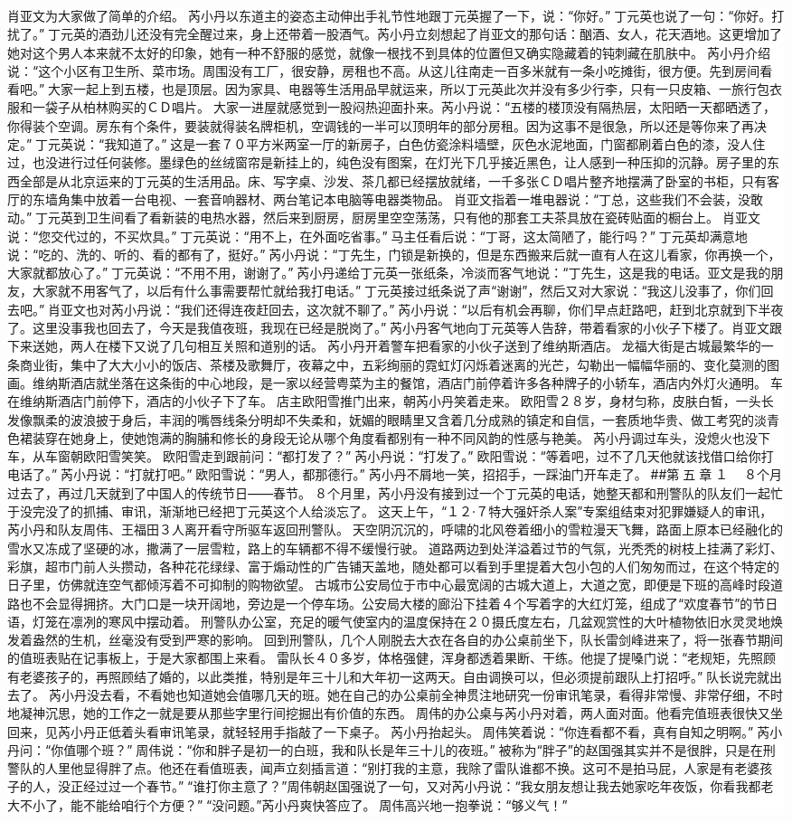 肖亚文为大家做了简单的介绍。
芮小丹以东道主的姿态主动伸出手礼节性地跟丁元英握了一下，说：“你好。”
丁元英也说了一句：“你好。打扰了。”
丁元英的酒劲儿还没有完全醒过来，身上还带着一股酒气。芮小丹立刻想起了肖亚文的那句话：酗酒、女人，花天酒地。这更增加了她对这个男人本来就不太好的印象，她有一种不舒服的感觉，就像一根找不到具体的位置但又确实隐藏着的钝刺藏在肌肤中。
芮小丹介绍说：“这个小区有卫生所、菜市场。周围没有工厂，很安静，房租也不高。从这儿往南走一百多米就有一条小吃摊街，很方便。先到房间看看吧。”
大家一起上到五楼，也是顶层。因为家具、电器等生活用品早就运来，所以丁元英此次并没有多少行李，只有一只皮箱、一旅行包衣服和一袋子从柏林购买的ＣＤ唱片。
大家一进屋就感觉到一股闷热迎面扑来。芮小丹说：“五楼的楼顶没有隔热层，太阳晒一天都晒透了，你得装个空调。房东有个条件，要装就得装名牌柜机，空调钱的一半可以顶明年的部分房租。因为这事不是很急，所以还是等你来了再决定。”
丁元英说：“我知道了。”
这是一套７０平方米两室一厅的新房子，白色仿瓷涂料墙壁，灰色水泥地面，门窗都刷着白色的漆，没人住过，也没进行过任何装修。墨绿色的丝绒窗帘是新挂上的，纯色没有图案，在灯光下几乎接近黑色，让人感到一种压抑的沉静。房子里的东西全部是从北京运来的丁元英的生活用品。床、写字桌、沙发、茶几都已经摆放就绪，一千多张ＣＤ唱片整齐地摆满了卧室的书柜，只有客厅的东墙角集中放着一台电视、一套音响器材、两台笔记本电脑等电器类物品。
肖亚文指着一堆电器说：“丁总，这些我们不会装，没敢动。”
丁元英到卫生间看了看新装的电热水器，然后来到厨房，厨房里空空荡荡，只有他的那套工夫茶具放在瓷砖贴面的橱台上。
肖亚文说：“您交代过的，不买炊具。”
丁元英说：“用不上，在外面吃省事。”
马主任看后说：“丁哥，这太简陋了，能行吗？”
丁元英却满意地说：“吃的、洗的、听的、看的都有了，挺好。”
芮小丹说：“丁先生，门锁是新换的，但是东西搬来后就一直有人在这儿看家，你再换一个，大家就都放心了。”
丁元英说：“不用不用，谢谢了。”
芮小丹递给丁元英一张纸条，冷淡而客气地说：“丁先生，这是我的电话。亚文是我的朋友，大家就不用客气了，以后有什么事需要帮忙就给我打电话。”
丁元英接过纸条说了声“谢谢”，然后又对大家说：“我这儿没事了，你们回去吧。”
肖亚文也对芮小丹说：“我们还得连夜赶回去，这次就不聊了。”
芮小丹说：“以后有机会再聊，你们早点赶路吧，赶到北京就到下半夜了。这里没事我也回去了，今天是我值夜班，我现在已经是脱岗了。”
芮小丹客气地向丁元英等人告辞，带着看家的小伙子下楼了。肖亚文跟下来送她，两人在楼下又说了几句相互关照和道别的话。
芮小丹开着警车把看家的小伙子送到了维纳斯酒店。
龙福大街是古城最繁华的一条商业街，集中了大大小小的饭店、茶楼及歌舞厅，夜幕之中，五彩绚丽的霓虹灯闪烁着迷离的光芒，勾勒出一幅幅华丽的、变化莫测的图画。维纳斯酒店就坐落在这条街的中心地段，是一家以经营粤菜为主的餐馆，酒店门前停着许多各种牌子的小轿车，酒店内外灯火通明。
车在维纳斯酒店门前停下，酒店的小伙子下了车。
店主欧阳雪推门出来，朝芮小丹笑着走来。
欧阳雪２８岁，身材匀称，皮肤白皙，一头长发像飘柔的波浪披于身后，丰润的嘴唇线条分明却不失柔和，妩媚的眼睛里又含着几分成熟的镇定和自信，一套质地华贵、做工考究的淡青色裙装穿在她身上，使她饱满的胸脯和修长的身段无论从哪个角度看都别有一种不同风韵的性感与艳美。
芮小丹调过车头，没熄火也没下车，从车窗朝欧阳雪笑笑。
欧阳雪走到跟前问：“都打发了？”
芮小丹说：“打发了。”
欧阳雪说：“等着吧，过不了几天他就该找借口给你打电话了。”
芮小丹说：“打就打吧。”
欧阳雪说：“男人，都那德行。”
芮小丹不屑地一笑，招招手，一踩油门开车走了。
##第 五 章
１　
８个月过去了，再过几天就到了中国人的传统节日——春节。
８个月里，芮小丹没有接到过一个丁元英的电话，她整天都和刑警队的队友们一起忙于没完没了的抓捕、审讯，渐渐地已经把丁元英这个人给淡忘了。
这天上午，“１２·７特大强奸杀人案”专案组结束对犯罪嫌疑人的审讯，芮小丹和队友周伟、王福田３人离开看守所驱车返回刑警队。
天空阴沉沉的，呼啸的北风卷着细小的雪粒漫天飞舞，路面上原本已经融化的雪水又冻成了坚硬的冰，撒满了一层雪粒，路上的车辆都不得不缓慢行驶。
道路两边到处洋溢着过节的气氛，光秃秃的树枝上挂满了彩灯、彩旗，超市门前人头攒动，各种花花绿绿、富于煽动性的广告铺天盖地，随处都可以看到手里提着大包小包的人们匆匆而过，在这个特定的日子里，仿佛就连空气都倾泻着不可抑制的购物欲望。
古城市公安局位于市中心最宽阔的古城大道上，大道之宽，即便是下班的高峰时段道路也不会显得拥挤。大门口是一块开阔地，旁边是一个停车场。公安局大楼的廊沿下挂着４个写着字的大红灯笼，组成了“欢度春节”的节日语，灯笼在凛冽的寒风中摆动着。
刑警队办公室，充足的暖气使室内的温度保持在２０摄氏度左右，几盆观赏性的大叶植物依旧水灵灵地焕发着盎然的生机，丝毫没有受到严寒的影响。
回到刑警队，几个人刚脱去大衣在各自的办公桌前坐下，队长雷剑峰进来了，将一张春节期间的值班表贴在记事板上，于是大家都围上来看。
雷队长４０多岁，体格强健，浑身都透着果断、干练。他提了提嗓门说：“老规矩，先照顾有老婆孩子的，再照顾结了婚的，以此类推，特别是年三十儿和大年初一这两天。自由调换可以，但必须提前跟队上打招呼。”
队长说完就出去了。
芮小丹没去看，不看她也知道她会值哪几天的班。她在自己的办公桌前全神贯注地研究一份审讯笔录，看得非常慢、非常仔细，不时地凝神沉思，她的工作之一就是要从那些字里行间挖掘出有价值的东西。
周伟的办公桌与芮小丹对着，两人面对面。他看完值班表很快又坐回来，见芮小丹正低着头看审讯笔录，就轻轻用手指敲了一下桌子。
芮小丹抬起头。
周伟笑着说：“你连看都不看，真有自知之明啊。”
芮小丹问：“你值哪个班？”
周伟说：“你和胖子是初一的白班，我和队长是年三十儿的夜班。”
被称为“胖子”的赵国强其实并不是很胖，只是在刑警队的人里他显得胖了点。他还在看值班表，闻声立刻插言道：“别打我的主意，我除了雷队谁都不换。这可不是拍马屁，人家是有老婆孩子的人，没正经过过一个春节。”
“谁打你主意了？”周伟朝赵国强说了一句，又对芮小丹说：“我女朋友想让我去她家吃年夜饭，你看我都老大不小了，能不能给咱行个方便？”
“没问题。”芮小丹爽快答应了。
周伟高兴地一抱拳说：“够义气！”